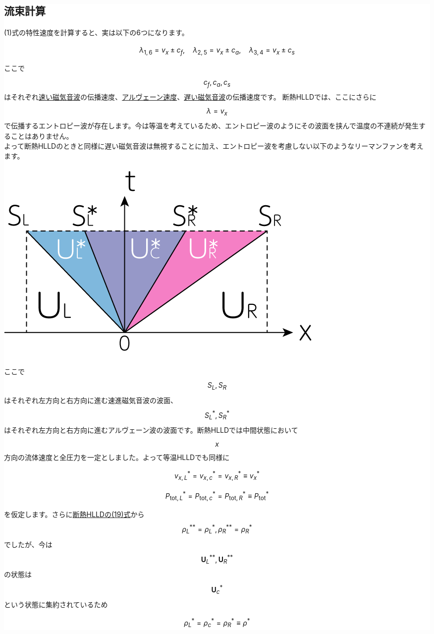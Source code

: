 ## 流束計算

(1)式の特性速度を計算すると、実は以下の6つになります。

$$
\lambda_{1, 6} = v_x \pm c_f, \quad \lambda_{2, 5} = v_x \pm c_a, \quad \lambda_{3, 4} = v_x \pm c_s \tag{2}
$$

ここで$$c_f, c_a, c_s$$はそれぞれ[速い磁気音波](/mhd/magneto_acoustic)の伝播速度、[アルヴェーン速度](/mhd/alfven_wave)、[遅い磁気音波](/mhd/magneto_acoustic)の伝播速度です。
断熱HLLDでは、ここにさらに$$\lambda = v_x$$で伝播するエントロピー波が存在します。今は等温を考えているため、エントロピー波のようにその波面を挟んで温度の不連続が発生することはありません。  
よって断熱HLLDのときと同様に遅い磁気音波は無視することに加え、エントロピー波を考慮しない以下のようなリーマンファンを考えます。

![](/assets/images/simulation/iso_hlld_01.png)

ここで$$S_L, S_R$$はそれぞれ左方向と右方向に進む速進磁気音波の波面、$$S_L^\ast, S_R^\ast$$はそれぞれ左方向と右方向に進むアルヴェーン波の波面です。断熱HLLDでは中間状態において$$x$$方向の流体速度と全圧力を一定としました。よって等温HLLDでも同様に

$$
v^\ast_{x, L} = v^\ast_{x, c} = v^\ast_{x, R} \equiv v_x^\ast \tag{3}
$$

$$
P^\ast_{\mathrm{tot}, L} = P^\ast_{\mathrm{tot}, c} = P^\ast_{\mathrm{tot}, R} \equiv P^\ast_{\mathrm{tot}} \tag{4}
$$

を仮定します。さらに[断熱HLLDの(19)式](/simulation/hlld)から$$\rho_L^{\ast \ast} = \rho_L^\ast, \rho_R^{\ast \ast} = \rho_R^\ast$$でしたが、今は$$\mathbf{U}_L^{\ast \ast}, \mathbf{U}_R^{\ast \ast}$$の状態は$$\mathbf{U}_c^\ast$$という状態に集約されているため

$$
\rho_L^\ast = \rho_c^\ast = \rho_R^\ast \equiv \rho^\ast \tag{5} 
$$
